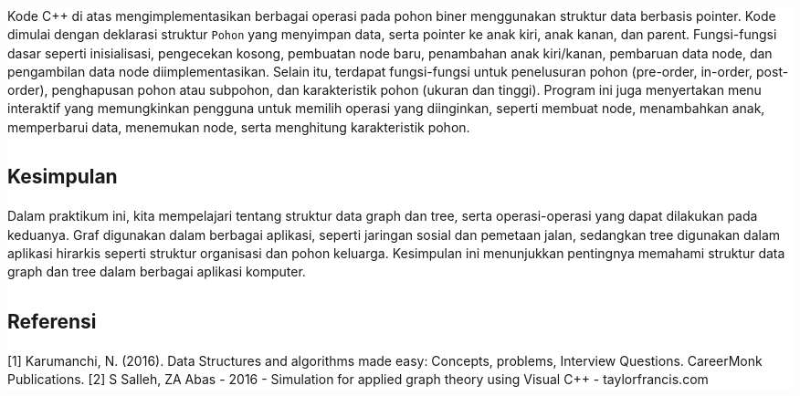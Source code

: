 Kode C++ di atas mengimplementasikan berbagai operasi pada pohon biner menggunakan struktur data berbasis pointer. Kode dimulai dengan deklarasi struktur `Pohon` yang menyimpan data, serta pointer ke anak kiri, anak kanan, dan parent. Fungsi-fungsi dasar seperti inisialisasi, pengecekan kosong, pembuatan node baru, penambahan anak kiri/kanan, pembaruan data node, dan pengambilan data node diimplementasikan. Selain itu, terdapat fungsi-fungsi untuk penelusuran pohon (pre-order, in-order, post-order), penghapusan pohon atau subpohon, dan karakteristik pohon (ukuran dan tinggi). Program ini juga menyertakan menu interaktif yang memungkinkan pengguna untuk memilih operasi yang diinginkan, seperti membuat node, menambahkan anak, memperbarui data, menemukan node, serta menghitung karakteristik pohon.

## Kesimpulan

Dalam praktikum ini, kita mempelajari tentang struktur data graph dan tree, serta operasi-operasi yang dapat dilakukan pada keduanya. Graf digunakan dalam berbagai aplikasi, seperti jaringan sosial dan pemetaan jalan, sedangkan tree digunakan dalam aplikasi hirarkis seperti struktur organisasi dan pohon keluarga. Kesimpulan ini menunjukkan pentingnya memahami struktur data graph dan tree dalam berbagai aplikasi komputer.

## Referensi

[1] Karumanchi, N. (2016). Data Structures and algorithms made easy: Concepts, problems, Interview Questions. CareerMonk Publications.
[2] S Salleh, ZA Abas - 2016 - Simulation for applied graph theory using Visual C++ - taylorfrancis.com

